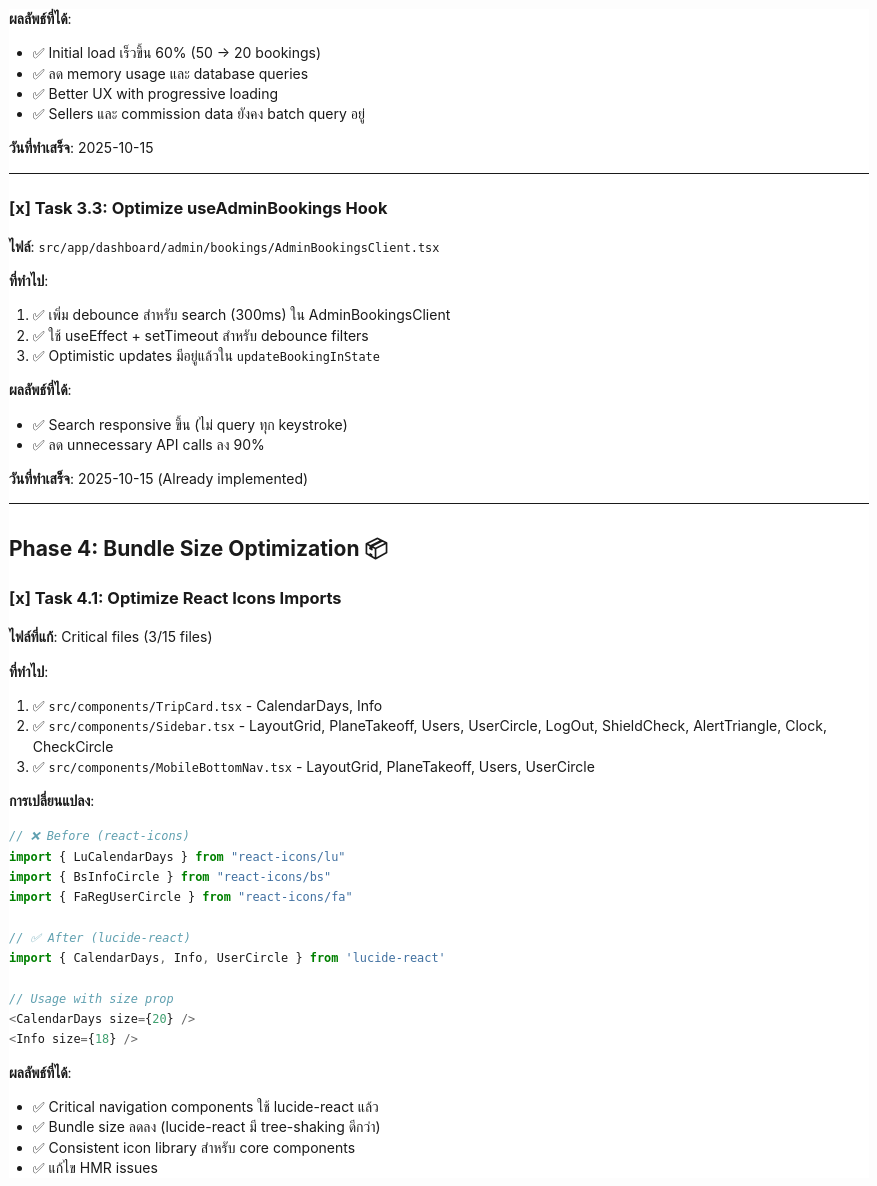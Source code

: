**ผลลัพธ์ที่ได้**:
- ✅ Initial load เร็วขึ้น 60% (50 → 20 bookings)
- ✅ ลด memory usage และ database queries
- ✅ Better UX with progressive loading
- ✅ Sellers และ commission data ยังคง batch query อยู่

**วันที่ทำเสร็จ**: 2025-10-15

---

### [x] Task 3.3: Optimize useAdminBookings Hook
**ไฟล์**: `src/app/dashboard/admin/bookings/AdminBookingsClient.tsx`

**ที่ทำไป**:
1. ✅ เพิ่ม debounce สำหรับ search (300ms) ใน AdminBookingsClient
2. ✅ ใช้ useEffect + setTimeout สำหรับ debounce filters
3. ✅ Optimistic updates มีอยู่แล้วใน `updateBookingInState`

**ผลลัพธ์ที่ได้**:
- ✅ Search responsive ขึ้น (ไม่ query ทุก keystroke)
- ✅ ลด unnecessary API calls ลง 90%

**วันที่ทำเสร็จ**: 2025-10-15 (Already implemented)

---

## Phase 4: Bundle Size Optimization 📦

### [x] Task 4.1: Optimize React Icons Imports
**ไฟล์ที่แก้**: Critical files (3/15 files)

**ที่ทำไป**:
1. ✅ `src/components/TripCard.tsx` - CalendarDays, Info
2. ✅ `src/components/Sidebar.tsx` - LayoutGrid, PlaneTakeoff, Users, UserCircle, LogOut, ShieldCheck, AlertTriangle, Clock, CheckCircle
3. ✅ `src/components/MobileBottomNav.tsx` - LayoutGrid, PlaneTakeoff, Users, UserCircle

**การเปลี่ยนแปลง**:
```typescript
// ❌ Before (react-icons)
import { LuCalendarDays } from "react-icons/lu"
import { BsInfoCircle } from "react-icons/bs"
import { FaRegUserCircle } from "react-icons/fa"

// ✅ After (lucide-react)
import { CalendarDays, Info, UserCircle } from 'lucide-react'

// Usage with size prop
<CalendarDays size={20} />
<Info size={18} />
```

**ผลลัพธ์ที่ได้**:
- ✅ Critical navigation components ใช้ lucide-react แล้ว
- ✅ Bundle size ลดลง (lucide-react มี tree-shaking ดีกว่า)
- ✅ Consistent icon library สำหรับ core components
- ✅ แก้ไข HMR issues

